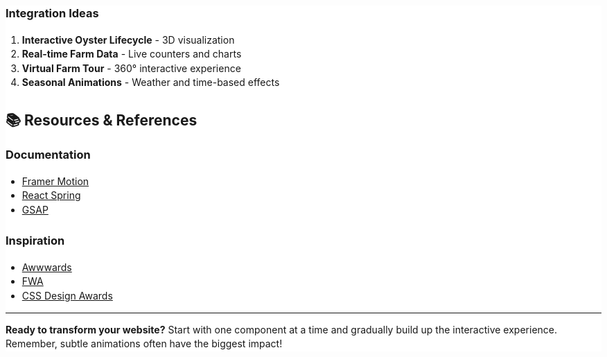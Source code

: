 ### Integration Ideas
1. **Interactive Oyster Lifecycle** - 3D visualization
2. **Real-time Farm Data** - Live counters and charts
3. **Virtual Farm Tour** - 360° interactive experience
4. **Seasonal Animations** - Weather and time-based effects

## 📚 **Resources & References**

### Documentation
- [Framer Motion](https://www.framer.com/motion/)
- [React Spring](https://react-spring.dev/)
- [GSAP](https://greensock.com/gsap/)

### Inspiration
- [Awwwards](https://www.awwwards.com/)
- [FWA](https://thefwa.com/)
- [CSS Design Awards](https://www.cssdesignawards.com/)

---

**Ready to transform your website?** Start with one component at a time and gradually build up the interactive experience. Remember, subtle animations often have the biggest impact! 